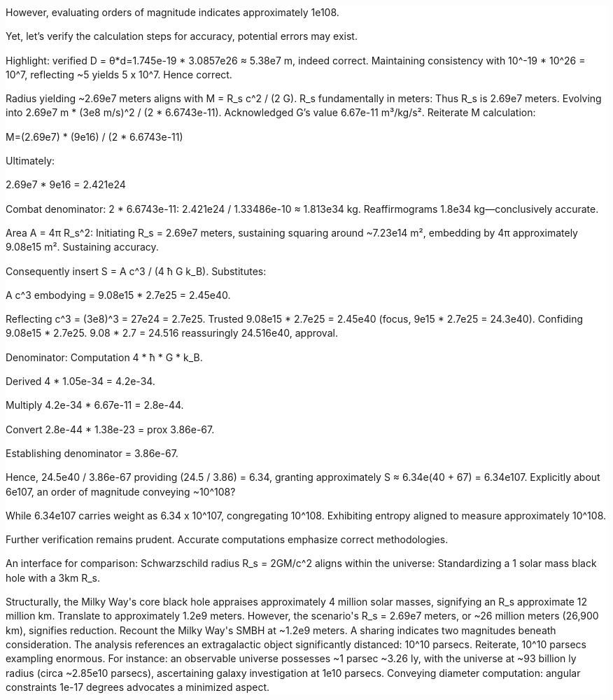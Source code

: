 However, evaluating orders of magnitude indicates approximately 1e108.

Yet, let’s verify the calculation steps for accuracy, potential errors may exist.

Highlight: verified D = θ*d=1.745e-19 * 3.0857e26 ≈ 5.38e7 m, indeed correct. Maintaining consistency with 10^-19 * 10^26 = 10^7, reflecting ~5 yields 5 x 10^7. Hence correct.

Radius yielding ~2.69e7 meters aligns with M = R_s c^2 / (2 G). R_s fundamentally in meters: Thus R_s is 2.69e7 meters. Evolving into 2.69e7 m * (3e8 m/s)^2 / (2 * 6.6743e-11). Acknowledged G’s value 6.67e-11 m³/kg/s². Reiterate M calculation:

M=(2.69e7) * (9e16) / (2 * 6.6743e-11)

Ultimately:

2.69e7 * 9e16 = 2.421e24

Combat denominator: 2 * 6.6743e-11: 2.421e24 / 1.33486e-10 ≈ 1.813e34 kg. Reaffirmograms 1.8e34 kg—conclusively accurate.

Area A = 4π R_s^2: Initiating R_s = 2.69e7 meters, sustaining squaring around ~7.23e14 m², embedding by 4π approximately 9.08e15 m². Sustaining accuracy.

Consequently insert S = A c^3 / (4 ħ G k_B). Substitutes:

A c^3 embodying = 9.08e15 * 2.7e25 = 2.45e40.

Reflecting c^3 = (3e8)^3 = 27e24 = 2.7e25. Trusted 9.08e15 * 2.7e25 = 2.45e40 (focus, 9e15 * 2.7e25 = 24.3e40). Confiding 9.08e15 * 2.7e25. 9.08 * 2.7 = 24.516 reassuringly 24.516e40, approval.

Denominator: Computation 4 * ħ * G * k_B.

Derived 4 * 1.05e-34 = 4.2e-34.

Multiply 4.2e-34 * 6.67e-11 = 2.8e-44.

Convert 2.8e-44 * 1.38e-23 = prox 3.86e-67.

Establishing denominator = 3.86e-67.

Hence, 24.5e40 / 3.86e-67 providing (24.5 / 3.86) = 6.34, granting approximately S ≈ 6.34e(40 + 67) = 6.34e107. Explicitly about 6e107, an order of magnitude conveying ~10^108?

While 6.34e107 carries weight as 6.34 x 10^107, congregating 10^108. Exhibiting entropy aligned to measure approximately 10^108.

Further verification remains prudent. Accurate computations emphasize correct methodologies.

An interface for comparison: Schwarzschild radius R_s = 2GM/c^2 aligns within the universe: Standardizing a 1 solar mass black hole with a 3km R_s.

Structurally, the Milky Way's core black hole appraises approximately 4 million solar masses, signifying an R_s approximate 12 million km. Translate to approximately 1.2e9 meters. However, the scenario's R_s = 2.69e7 meters, or ~26 million meters (26,900 km), signifies reduction. Recount the Milky Way's SMBH at ~1.2e9 meters. A sharing indicates two magnitudes beneath consideration. The analysis references an extragalactic object significantly distanced: 10^10 parsecs. Reiterate, 10^10 parsecs exampling enormous. For instance: an observable universe possesses ~1 parsec ~3.26 ly, with the universe at ~93 billion ly radius (circa ~2.85e10 parsecs), ascertaining galaxy investigation at 1e10 parsecs. Conveying diameter computation: angular constraints 1e-17 degrees advocates a minimized aspect.
